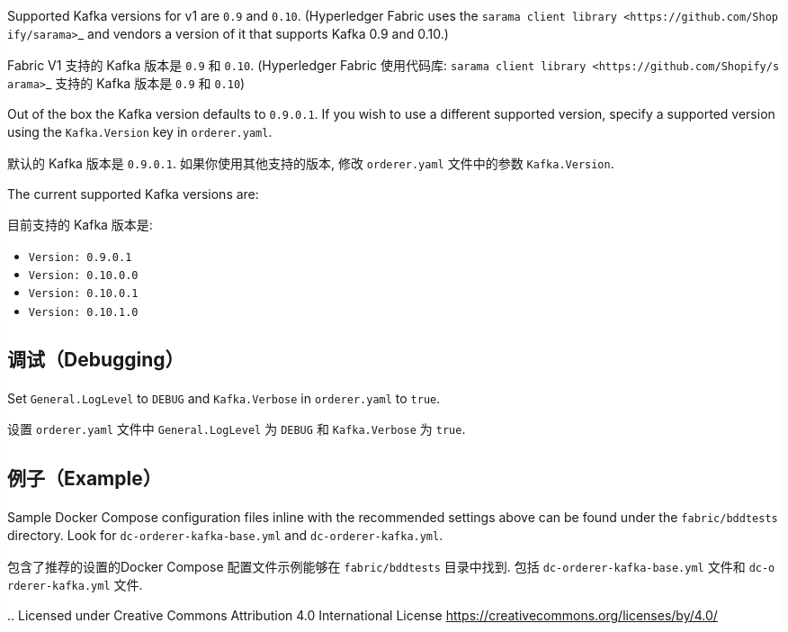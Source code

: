 Supported Kafka versions for v1 are ``0.9`` and ``0.10``. (Hyperledger Fabric
uses the `sarama client library <https://github.com/Shopify/sarama>`_
and vendors a version of it that supports Kafka 0.9 and 0.10.)

Fabric V1 支持的 Kafka 版本是 ``0.9`` 和 ``0.10``. (Hyperledger Fabric 使用代码库: `sarama client library <https://github.com/Shopify/sarama>`_ 支持的 Kafka 版本是 ``0.9`` 和 ``0.10``)

Out of the box the Kafka version defaults to ``0.9.0.1``. If you wish to use a
different supported version, specify a supported version using the
``Kafka.Version`` key in ``orderer.yaml``.

默认的 Kafka 版本是 ``0.9.0.1``. 如果你使用其他支持的版本, 修改 ``orderer.yaml`` 文件中的参数 ``Kafka.Version``.

The current supported Kafka versions are:

目前支持的 Kafka 版本是:

* ``Version: 0.9.0.1``
* ``Version: 0.10.0.0``
* ``Version: 0.10.0.1``
* ``Version: 0.10.1.0``


调试（Debugging）
---------

Set ``General.LogLevel`` to ``DEBUG`` and ``Kafka.Verbose`` in ``orderer.yaml``
to ``true``.

设置 ``orderer.yaml`` 文件中 ``General.LogLevel`` 为 ``DEBUG`` 和 ``Kafka.Verbose`` 为 ``true``.


例子（Example）
-------

Sample Docker Compose configuration files inline with the recommended settings
above can be found under the ``fabric/bddtests`` directory. Look for
``dc-orderer-kafka-base.yml`` and ``dc-orderer-kafka.yml``.

包含了推荐的设置的Docker Compose 配置文件示例能够在 ``fabric/bddtests`` 目录中找到. 包括 ``dc-orderer-kafka-base.yml`` 文件和 ``dc-orderer-kafka.yml`` 文件.

.. Licensed under Creative Commons Attribution 4.0 International License
   https://creativecommons.org/licenses/by/4.0/